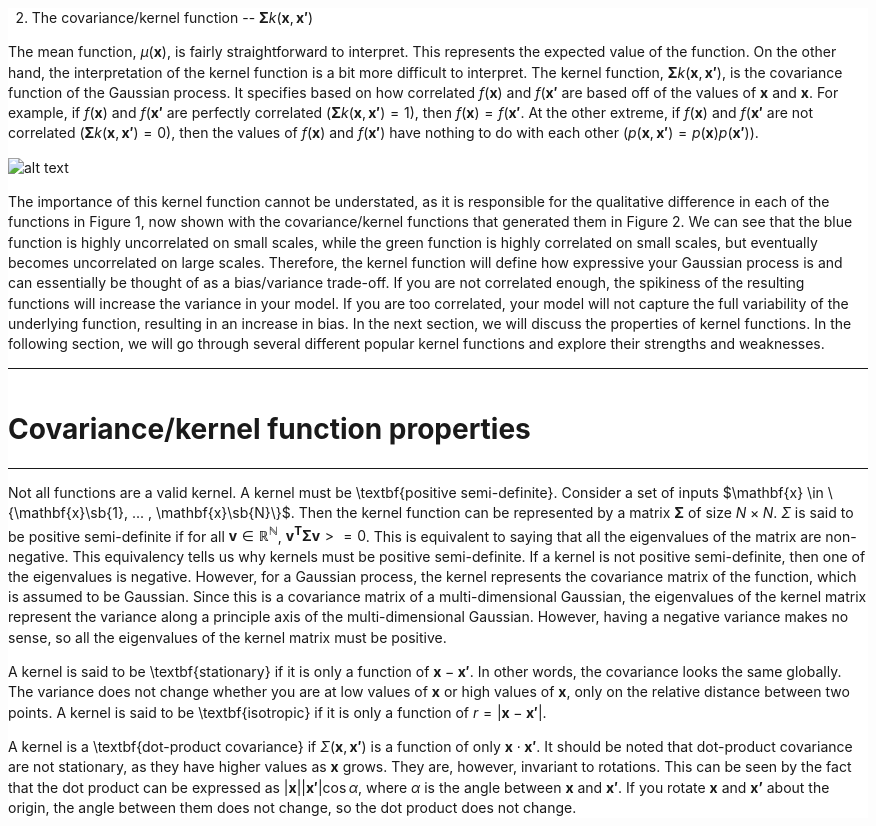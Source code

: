 2) The covariance/kernel function -- $\mathbf{\Sigma}k(\mathbf{x},\mathbf{x'})$

The mean function, $\mu(\mathbf{x})$, is fairly straightforward to interpret. This represents the expected value of the function. On the other hand, the interpretation of the kernel function is a bit more difficult to interpret. The kernel function, $\mathbf{\Sigma}k(\mathbf{x},\mathbf{x'})$, is the covariance function of the Gaussian process. It specifies based on how correlated $f(\mathbf{x})$ and $f(\mathbf{x'}$ are based off of the values of $\mathbf{x}$ and $\mathbf{x}$. For example, if $f(\mathbf{x})$ and $f(\mathbf{x'}$ are perfectly correlated ($\mathbf{\Sigma}k(\mathbf{x},\mathbf{x'}) = 1$), then $f(\mathbf{x}) = f(\mathbf{x'}$. At the other extreme, if $f(\mathbf{x})$ and $f(\mathbf{x'}$ are not correlated ($\mathbf{\Sigma}k(\mathbf{x},\mathbf{x'}) = 0$), then the values of $f(\mathbf{x})$ and $f(\mathbf{x'})$ have nothing to do with each other ($p(\mathbf{x},\mathbf{x'}) = p(\mathbf{x})p(\mathbf{x'})$). 

![alt text](../../../../images/blog_images/kf_gp/3GPsCov.png "Three functions drawn from three different Gaussian processes (right) with the kernel/covariance functions that generated them (left)")

The importance of this kernel function cannot be understated, as it is responsible for the qualitative difference in each of the functions in Figure 1, now shown with the covariance/kernel functions that generated them in Figure 2. We can see that the blue function is highly uncorrelated on small scales, while the green function is highly correlated on small scales, but eventually becomes uncorrelated on large scales. Therefore, the kernel function will define how expressive your Gaussian process is and can essentially be thought of as a bias/variance trade-off. If you are not  correlated enough, the spikiness of the resulting functions will increase the variance in your model. If you are too correlated, your model will not capture the full variability of the underlying function, resulting in an increase in bias. In the next section, we will discuss the properties of kernel functions. In the following section, we will go through several different popular kernel functions and explore their strengths and weaknesses.

---

  # Covariance/kernel function properties
---


Not all functions are a valid kernel. A kernel must be \textbf{positive semi-definite}. Consider a set of inputs $\mathbf{x} \in \{\mathbf{x}\sb{1}, ... , \mathbf{x}\sb{N}\}$. Then the kernel function can be represented by a matrix $\mathbf{\Sigma}$ of size $N \times N$. $\Sigma$ is said to be positive semi-definite if for all $\mathbf{v} \in \mathbb{R^N}$, $\mathbf{v^T\Sigma v} >= 0$. This is equivalent to saying that all the eigenvalues of the matrix are non-negative. This equivalency tells us why kernels must be positive semi-definite. If a kernel is not positive semi-definite, then one of the eigenvalues is negative. However, for a Gaussian process, the kernel represents the covariance matrix of the function, which is assumed to be Gaussian. Since this is a covariance matrix of a multi-dimensional Gaussian, the eigenvalues of the kernel matrix represent the variance along a principle axis of the multi-dimensional Gaussian. However, having a negative variance makes no sense, so all the eigenvalues of the kernel matrix must be positive.

A kernel is said to be \textbf{stationary} if it is only a function of $\mathbf{x} - \mathbf{x'}$. In other words, the covariance looks the same globally. The variance does not change whether you are at low values of $\mathbf{x}$ or high values of $\mathbf{x}$, only on the relative distance between two points. A kernel is said to be \textbf{isotropic} if it is only a function of $r = |\mathbf{x} - \mathbf{x'}|$.

A kernel is a \textbf{dot-product covariance} if $\Sigma (\mathbf{x},\mathbf{x'})$ is a function of only $\mathbf{x} \cdot \mathbf{x'}$. It should be noted that dot-product covariance are not stationary, as they have higher values as $\mathbf{x}$ grows. They are, however, invariant to rotations. This can be seen by the fact that the dot product can be expressed as $|\mathbf{x}||\mathbf{x'}|\cos{\alpha}$, where $\alpha$ is the angle between $\mathbf{x}$ and $\mathbf{x'}$. If you rotate $\mathbf{x}$ and $\textbf{x'}$ about the origin, the angle between them does not change, so the dot product does not change.
